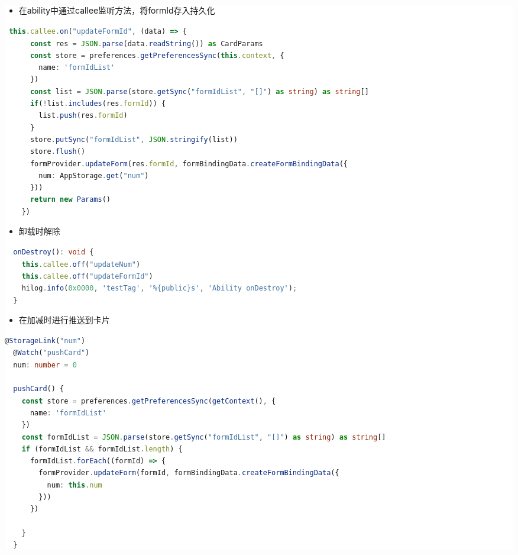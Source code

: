 + 在ability中通过callee监听方法，将formId存入持久化

```typescript
 this.callee.on("updateFormId", (data) => {
      const res = JSON.parse(data.readString()) as CardParams
      const store = preferences.getPreferencesSync(this.context, {
        name: 'formIdList'
      })
      const list = JSON.parse(store.getSync("formIdList", "[]") as string) as string[]
      if(!list.includes(res.formId)) {
        list.push(res.formId)
      }
      store.putSync("formIdList", JSON.stringify(list))
      store.flush()
      formProvider.updateForm(res.formId, formBindingData.createFormBindingData({
        num: AppStorage.get("num")
      }))
      return new Params()
    })
```

+ 卸载时解除

```typescript
  onDestroy(): void {
    this.callee.off("updateNum")
    this.callee.off("updateFormId")
    hilog.info(0x0000, 'testTag', '%{public}s', 'Ability onDestroy');
  }
```

+ 在加减时进行推送到卡片

```typescript
@StorageLink("num")
  @Watch("pushCard")
  num: number = 0

  pushCard() {
    const store = preferences.getPreferencesSync(getContext(), {
      name: 'formIdList'
    })
    const formIdList = JSON.parse(store.getSync("formIdList", "[]") as string) as string[]
    if (formIdList && formIdList.length) {
      formIdList.forEach((formId) => {
        formProvider.updateForm(formId, formBindingData.createFormBindingData({
          num: this.num
        }))
      })

    }
  }
```

